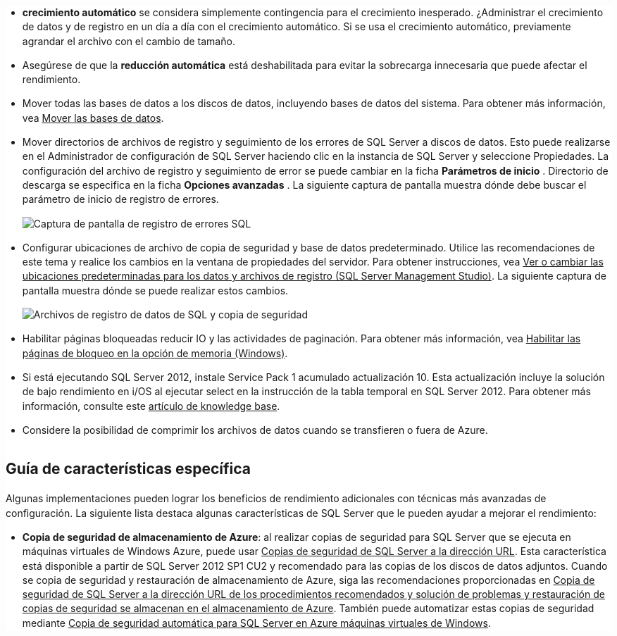 - **crecimiento automático** se considera simplemente contingencia para el crecimiento inesperado. ¿Administrar el crecimiento de datos y de registro en un día a día con el crecimiento automático. Si se usa el crecimiento automático, previamente agrandar el archivo con el cambio de tamaño.

- Asegúrese de que la **reducción automática** está deshabilitada para evitar la sobrecarga innecesaria que puede afectar el rendimiento.

- Mover todas las bases de datos a los discos de datos, incluyendo bases de datos del sistema. Para obtener más información, vea [Mover las bases de datos](https://msdn.microsoft.com/library/ms345408.aspx).

- Mover directorios de archivos de registro y seguimiento de los errores de SQL Server a discos de datos. Esto puede realizarse en el Administrador de configuración de SQL Server haciendo clic en la instancia de SQL Server y seleccione Propiedades. La configuración del archivo de registro y seguimiento de error se puede cambiar en la ficha **Parámetros de inicio** . Directorio de descarga se especifica en la ficha **Opciones avanzadas** . La siguiente captura de pantalla muestra dónde debe buscar el parámetro de inicio de registro de errores.

    ![Captura de pantalla de registro de errores SQL](./media/virtual-machines-windows-sql-performance/sql_server_error_log_location.png)

- Configurar ubicaciones de archivo de copia de seguridad y base de datos predeterminado. Utilice las recomendaciones de este tema y realice los cambios en la ventana de propiedades del servidor. Para obtener instrucciones, vea [Ver o cambiar las ubicaciones predeterminadas para los datos y archivos de registro (SQL Server Management Studio)](https://msdn.microsoft.com/library/dd206993.aspx). La siguiente captura de pantalla muestra dónde se puede realizar estos cambios.

    ![Archivos de registro de datos de SQL y copia de seguridad](./media/virtual-machines-windows-sql-performance/sql_server_default_data_log_backup_locations.png)

- Habilitar páginas bloqueadas reducir IO y las actividades de paginación. Para obtener más información, vea [Habilitar las páginas de bloqueo en la opción de memoria (Windows)](https://msdn.microsoft.com/library/ms190730.aspx).

- Si está ejecutando SQL Server 2012, instale Service Pack 1 acumulado actualización 10. Esta actualización incluye la solución de bajo rendimiento en i/OS al ejecutar select en la instrucción de la tabla temporal en SQL Server 2012. Para obtener más información, consulte este [artículo de knowledge base](http://support.microsoft.com/kb/2958012).

- Considere la posibilidad de comprimir los archivos de datos cuando se transfieren o fuera de Azure.

## <a name="feature-specific-guidance"></a>Guía de características específica

Algunas implementaciones pueden lograr los beneficios de rendimiento adicionales con técnicas más avanzadas de configuración. La siguiente lista destaca algunas características de SQL Server que le pueden ayudar a mejorar el rendimiento:

- **Copia de seguridad de almacenamiento de Azure**: al realizar copias de seguridad para SQL Server que se ejecuta en máquinas virtuales de Windows Azure, puede usar [Copias de seguridad de SQL Server a la dirección URL](https://msdn.microsoft.com/library/dn435916.aspx). Esta característica está disponible a partir de SQL Server 2012 SP1 CU2 y recomendado para las copias de los discos de datos adjuntos. Cuando se copia de seguridad y restauración de almacenamiento de Azure, siga las recomendaciones proporcionadas en [Copia de seguridad de SQL Server a la dirección URL de los procedimientos recomendados y solución de problemas y restauración de copias de seguridad se almacenan en el almacenamiento de Azure](https://msdn.microsoft.com/library/jj919149.aspx). También puede automatizar estas copias de seguridad mediante [Copia de seguridad automática para SQL Server en Azure máquinas virtuales de Windows](virtual-machines-windows-classic-sql-automated-backup.md).
